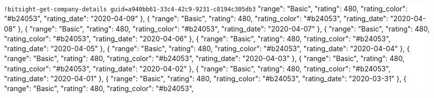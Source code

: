 ```!bitsight-get-company-details guid=a940bb61-33c4-42c9-9231-c8194c305db3```
                    "range": "Basic",
                    "rating": 480,
                    "rating_color": "#b24053",
                    "rating_date": "2020-04-09"
                },
                {
                    "range": "Basic",
                    "rating": 480,
                    "rating_color": "#b24053",
                    "rating_date": "2020-04-08"
                },
                {
                    "range": "Basic",
                    "rating": 480,
                    "rating_color": "#b24053",
                    "rating_date": "2020-04-07"
                },
                {
                    "range": "Basic",
                    "rating": 480,
                    "rating_color": "#b24053",
                    "rating_date": "2020-04-06"
                },
                {
                    "range": "Basic",
                    "rating": 480,
                    "rating_color": "#b24053",
                    "rating_date": "2020-04-05"
                },
                {
                    "range": "Basic",
                    "rating": 480,
                    "rating_color": "#b24053",
                    "rating_date": "2020-04-04"
                },
                {
                    "range": "Basic",
                    "rating": 480,
                    "rating_color": "#b24053",
                    "rating_date": "2020-04-03"
                },
                {
                    "range": "Basic",
                    "rating": 480,
                    "rating_color": "#b24053",
                    "rating_date": "2020-04-02"
                },
                {
                    "range": "Basic",
                    "rating": 480,
                    "rating_color": "#b24053",
                    "rating_date": "2020-04-01"
                },
                {
                    "range": "Basic",
                    "rating": 480,
                    "rating_color": "#b24053",
                    "rating_date": "2020-03-31"
                },
                {
                    "range": "Basic",
                    "rating": 480,
                    "rating_color": "#b24053",
```
